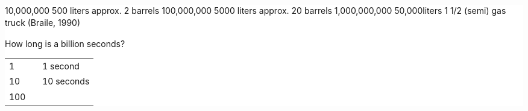   <tr>
   <td>
    10,000,000
   </td>
   <td>
    500 liters
   </td>
   <td>
    approx. 2 barrels
   </td>
  </tr>
  <tr>
   <td>
    100,000,000
   </td>
   <td>
    5000 liters
   </td>
   <td>
    approx. 20 barrels
   </td>
  </tr>
  <tr>
   <td>
    1,000,000,000
   </td>
   <td>
    50,000liters
   </td>
   <td>
    1 1/2 (semi) gas truck
   </td>
  </tr>
 </table>
 (Braile, 1990)
<p>
  How long is a billion seconds?
 </p>
<table border="0">
  <tr>
   <td>
    1
   </td>
   <td>
   </td>
   <td>
    1 second
   </td>
  </tr>
  <tr>
   <td>
    10
   </td>
   <td>
   </td>
   <td>
    10 seconds
   </td>
  </tr>
  <tr>
   <td>
    100
   </td>
   <td>